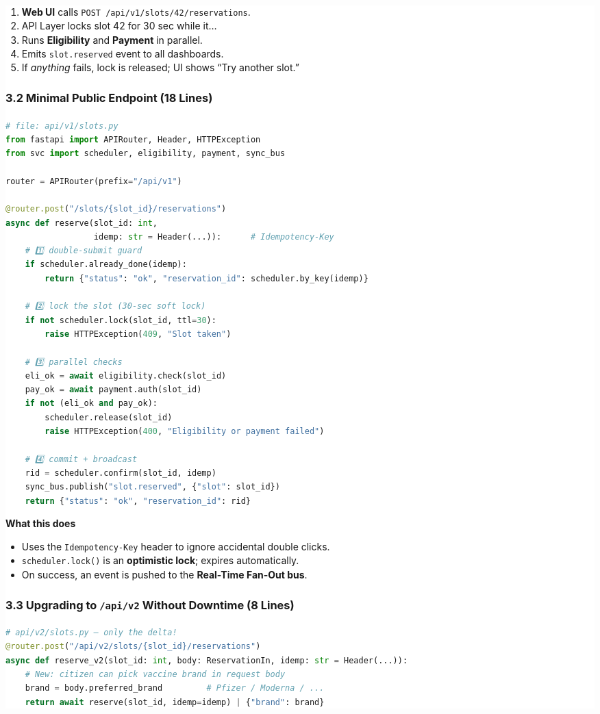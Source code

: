 1. **Web UI** calls `POST /api/v1/slots/42/reservations`.  
2. API Layer locks slot 42 for 30 sec while it…  
3. Runs **Eligibility** and **Payment** in parallel.  
4. Emits `slot.reserved` event to all dashboards.  
5. If *anything* fails, lock is released; UI shows “Try another slot.”

### 3.2 Minimal Public Endpoint (18 Lines)

```python
# file: api/v1/slots.py
from fastapi import APIRouter, Header, HTTPException
from svc import scheduler, eligibility, payment, sync_bus

router = APIRouter(prefix="/api/v1")

@router.post("/slots/{slot_id}/reservations")
async def reserve(slot_id: int,
                  idemp: str = Header(...)):      # Idempotency-Key
    # 1️⃣ double-submit guard
    if scheduler.already_done(idemp):
        return {"status": "ok", "reservation_id": scheduler.by_key(idemp)}

    # 2️⃣ lock the slot (30-sec soft lock)
    if not scheduler.lock(slot_id, ttl=30):
        raise HTTPException(409, "Slot taken")

    # 3️⃣ parallel checks
    eli_ok = await eligibility.check(slot_id)
    pay_ok = await payment.auth(slot_id)
    if not (eli_ok and pay_ok):
        scheduler.release(slot_id)
        raise HTTPException(400, "Eligibility or payment failed")

    # 4️⃣ commit + broadcast
    rid = scheduler.confirm(slot_id, idemp)
    sync_bus.publish("slot.reserved", {"slot": slot_id})
    return {"status": "ok", "reservation_id": rid}
```

**What this does**

* Uses the `Idempotency-Key` header to ignore accidental double clicks.  
* `scheduler.lock()` is an **optimistic lock**; expires automatically.  
* On success, an event is pushed to the **Real-Time Fan-Out bus**.

### 3.3 Upgrading to `/api/v2` Without Downtime (8 Lines)

```python
# api/v2/slots.py – only the delta!
@router.post("/api/v2/slots/{slot_id}/reservations")
async def reserve_v2(slot_id: int, body: ReservationIn, idemp: str = Header(...)):
    # New: citizen can pick vaccine brand in request body
    brand = body.preferred_brand         # Pfizer / Moderna / ...
    return await reserve(slot_id, idemp=idemp) | {"brand": brand}
```

